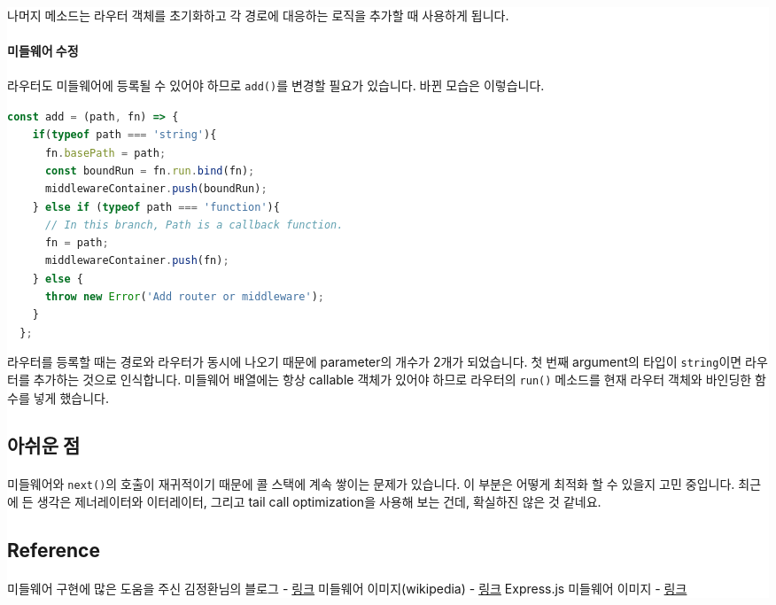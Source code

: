 나머지 메소드는 라우터 객체를 초기화하고 각 경로에 대응하는 로직을 추가할 때 사용하게 됩니다.

#### 미들웨어 수정

라우터도 미들웨어에 등록될 수 있어야 하므로 `add()`를 변경할 필요가 있습니다. 바뀐 모습은 이렇습니다.

```javascript
const add = (path, fn) => {
    if(typeof path === 'string'){
      fn.basePath = path;
      const boundRun = fn.run.bind(fn);
      middlewareContainer.push(boundRun);
    } else if (typeof path === 'function'){
      // In this branch, Path is a callback function.
      fn = path;
      middlewareContainer.push(fn);
    } else {
      throw new Error('Add router or middleware');
    }
  };
```

라우터를 등록할 때는 경로와 라우터가 동시에 나오기 때문에 parameter의 개수가 2개가 되었습니다. 첫 번째 argument의 타입이 `string`이면 라우터를 추가하는 것으로 인식합니다. 미들웨어 배열에는 항상 callable 객체가 있어야 하므로 라우터의 `run()` 메소드를 현재 라우터 객체와 바인딩한 함수를 넣게 했습니다.

## 아쉬운 점

미들웨어와 `next()`의 호출이 재귀적이기 때문에 콜 스택에 계속 쌓이는 문제가 있습니다. 이 부분은 어떻게 최적화 할 수 있을지 고민 중입니다. 최근에 든 생각은 제너레이터와 이터레이터, 그리고 tail call optimization을 사용해 보는 건데, 확실하진 않은 것 같네요.

## Reference

미들웨어 구현에 많은 도움을 주신 김정환님의 블로그 - [링크](http://jeonghwan-kim.github.io/)
미들웨어 이미지(wikipedia) - [링크](https://en.wikipedia.org/wiki/Middleware)
Express.js 미들웨어 이미지 - [링크](https://developer.okta.com/blog/2018/09/13/build-and-understand-express-middleware-through-examples)